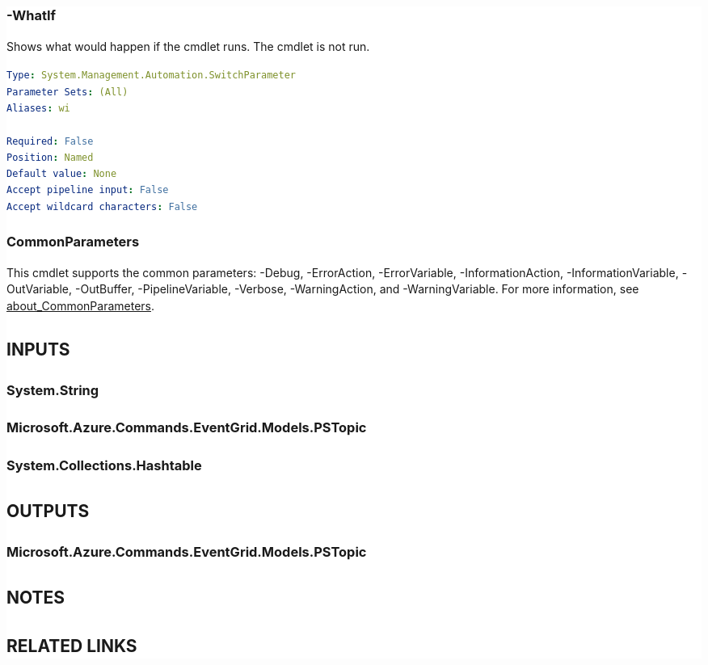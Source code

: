 ### -WhatIf
Shows what would happen if the cmdlet runs.
The cmdlet is not run.

```yaml
Type: System.Management.Automation.SwitchParameter
Parameter Sets: (All)
Aliases: wi

Required: False
Position: Named
Default value: None
Accept pipeline input: False
Accept wildcard characters: False
```

### CommonParameters
This cmdlet supports the common parameters: -Debug, -ErrorAction, -ErrorVariable, -InformationAction, -InformationVariable, -OutVariable, -OutBuffer, -PipelineVariable, -Verbose, -WarningAction, and -WarningVariable. For more information, see [about_CommonParameters](http://go.microsoft.com/fwlink/?LinkID=113216).

## INPUTS

### System.String

### Microsoft.Azure.Commands.EventGrid.Models.PSTopic

### System.Collections.Hashtable

## OUTPUTS

### Microsoft.Azure.Commands.EventGrid.Models.PSTopic

## NOTES

## RELATED LINKS
